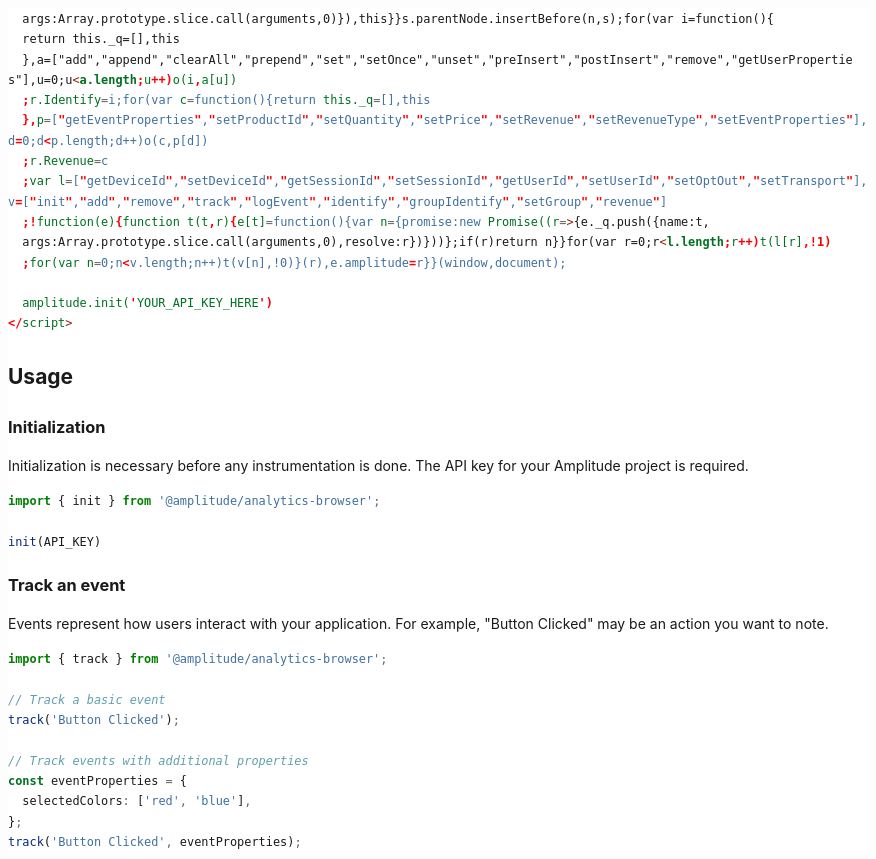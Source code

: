 ```html
  args:Array.prototype.slice.call(arguments,0)}),this}}s.parentNode.insertBefore(n,s);for(var i=function(){
  return this._q=[],this
  },a=["add","append","clearAll","prepend","set","setOnce","unset","preInsert","postInsert","remove","getUserProperties"],u=0;u<a.length;u++)o(i,a[u])
  ;r.Identify=i;for(var c=function(){return this._q=[],this
  },p=["getEventProperties","setProductId","setQuantity","setPrice","setRevenue","setRevenueType","setEventProperties"],d=0;d<p.length;d++)o(c,p[d])
  ;r.Revenue=c
  ;var l=["getDeviceId","setDeviceId","getSessionId","setSessionId","getUserId","setUserId","setOptOut","setTransport"],v=["init","add","remove","track","logEvent","identify","groupIdentify","setGroup","revenue"]
  ;!function(e){function t(t,r){e[t]=function(){var n={promise:new Promise((r=>{e._q.push({name:t,
  args:Array.prototype.slice.call(arguments,0),resolve:r})}))};if(r)return n}}for(var r=0;r<l.length;r++)t(l[r],!1)
  ;for(var n=0;n<v.length;n++)t(v[n],!0)}(r),e.amplitude=r}}(window,document);

  amplitude.init('YOUR_API_KEY_HERE')
</script>
```

## Usage

### Initialization

Initialization is necessary before any instrumentation is done. The API key for your Amplitude project is required.

```ts
import { init } from '@amplitude/analytics-browser';

init(API_KEY)
```

### Track an event

Events represent how users interact with your application. For example, "Button Clicked" may be an action you want to note.

```ts
import { track } from '@amplitude/analytics-browser';

// Track a basic event
track('Button Clicked');

// Track events with additional properties
const eventProperties = {
  selectedColors: ['red', 'blue'],
};
track('Button Clicked', eventProperties);
```
